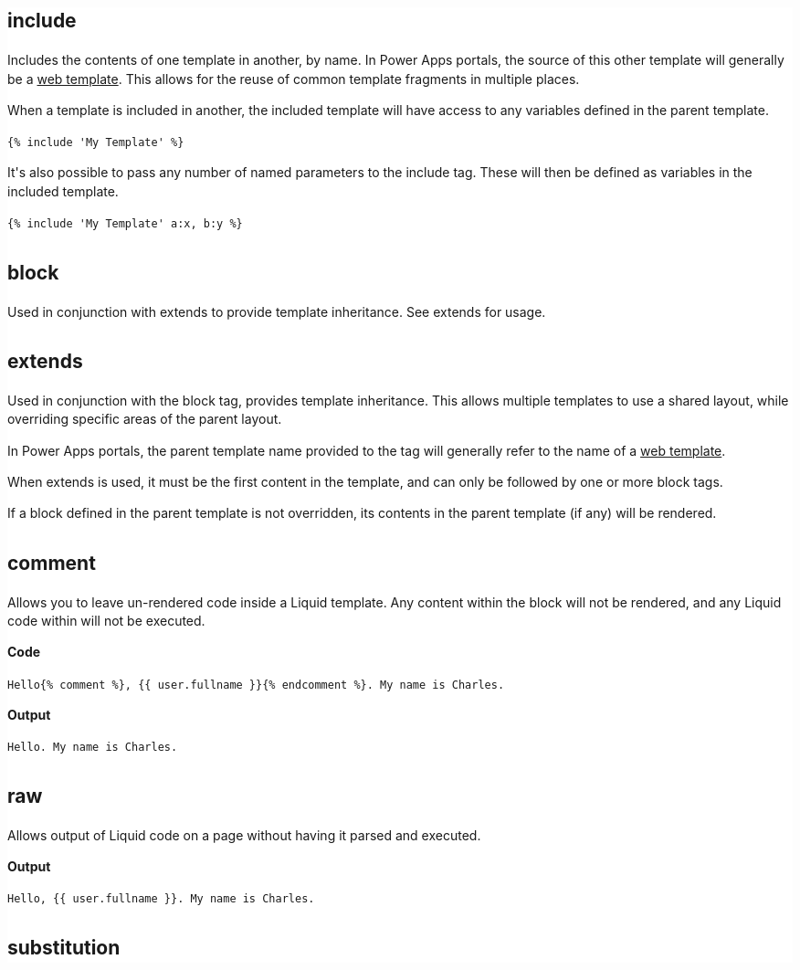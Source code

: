 ## include

Includes the contents of one template in another, by name. In Power Apps portals, the source of this other template will generally be a [web template](store-content-web-templates.md). This allows for the reuse of common template fragments in multiple places.  

When a template is included in another, the included template will have access to any variables defined in the parent template.

`{% include 'My Template' %}`

It's also possible to pass any number of named parameters to the include tag. These will then be defined as variables in the included template.

`{% include 'My Template' a:x, b:y %}`

## block

Used in conjunction with extends to provide template inheritance. See extends for usage.

## extends

Used in conjunction with the block tag, provides template inheritance. This allows multiple templates to use a shared layout, while overriding specific areas of the parent layout.

In Power Apps portals, the parent template name provided to the tag will generally refer to the name of a [web template](store-content-web-templates.md).  

When extends is used, it must be the first content in the template, and can only be followed by one or more block tags.

If a block defined in the parent template is not overridden, its contents in the parent template (if any) will be rendered.

## comment

Allows you to leave un-rendered code inside a Liquid template. Any content within the block will not be rendered, and any Liquid code within will not be executed.

**Code**

`Hello{% comment %}, {{ user.fullname }}{% endcomment %}. My name is Charles.`

**Output**

`Hello. My name is Charles.`

## raw

Allows output of Liquid code on a page without having it parsed and executed.

**Output**

`Hello, {{ user.fullname }}. My name is Charles.`

## substitution
